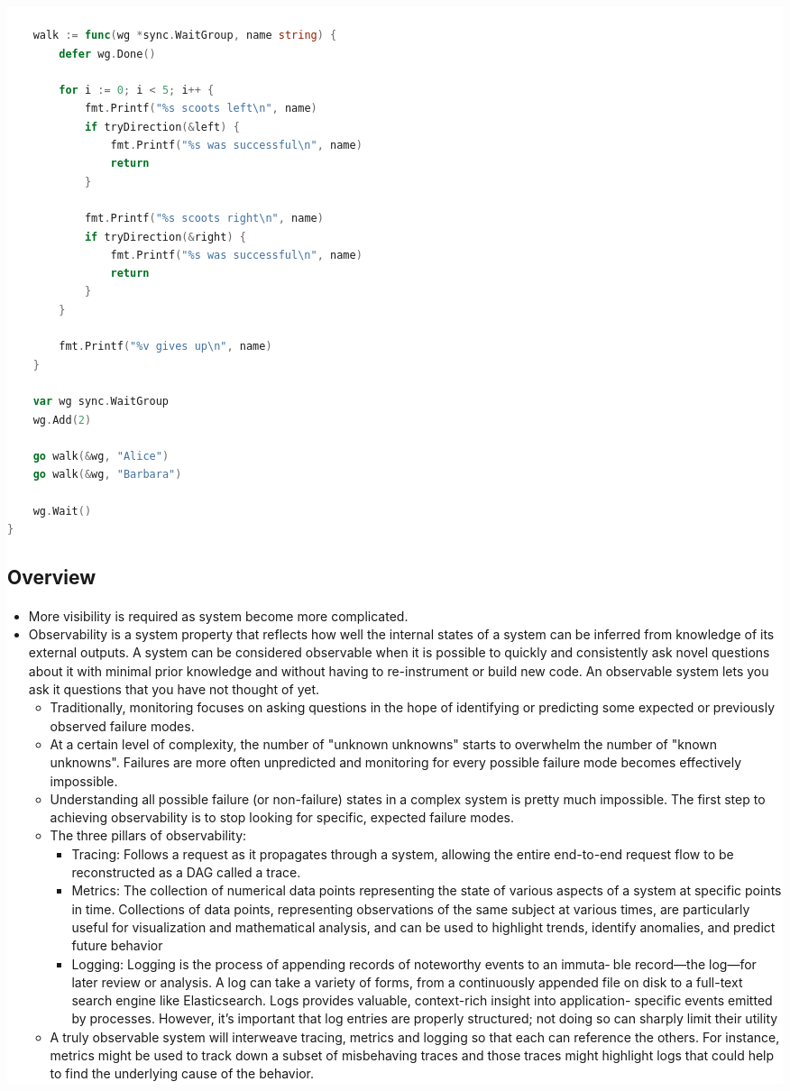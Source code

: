 ```go

	walk := func(wg *sync.WaitGroup, name string) {
		defer wg.Done()

		for i := 0; i < 5; i++ {
			fmt.Printf("%s scoots left\n", name)
			if tryDirection(&left) {
				fmt.Printf("%s was successful\n", name)
				return
			}

			fmt.Printf("%s scoots right\n", name)
			if tryDirection(&right) {
				fmt.Printf("%s was successful\n", name)
				return
			}
		}

		fmt.Printf("%v gives up\n", name)
	}

	var wg sync.WaitGroup
	wg.Add(2)

	go walk(&wg, "Alice")
	go walk(&wg, "Barbara")

	wg.Wait()
}
```

## Overview

- More visibility is required as system become more complicated.
- Observability is a system property that reflects how well the internal states of a system can be inferred from knowledge of its external outputs. A system can be considered observable when it is possible to quickly and consistently ask novel questions about it with minimal prior knowledge and without having to re-instrument or build new code. An observable system lets you ask it questions that you have not thought of yet.
  - Traditionally, monitoring focuses on asking questions in the hope of identifying or predicting some expected or previously observed failure modes.
  - At a certain level of complexity, the number of "unknown unknowns" starts to overwhelm the number of "known unknowns". Failures are more often unpredicted and monitoring for every possible failure mode becomes effectively impossible.
  - Understanding all possible failure (or non-failure) states in a complex system is pretty much impossible. The first step to achieving observability is to stop looking for specific, expected failure modes.
  - The three pillars of observability:
    - Tracing: Follows a request as it propagates through a system, allowing the entire end-to-end request flow to be reconstructed as a DAG called a trace.
    - Metrics: The collection of numerical data points representing the state of various aspects of a system at specific points in time.  Collections  of  data  points, representing  observations  of  the  same  subject  at  various  times,  are  particularly useful  for  visualization  and  mathematical  analysis,  and  can  be  used  to  highlight trends, identify anomalies, and predict future behavior
    - Logging: Logging is the process of appending records of noteworthy events to an immuta‐ ble  record—the  log—for  later  review  or  analysis.  A  log  can  take  a  variety  of forms, from a continuously appended file on disk to a full-text search engine like Elasticsearch. Logs provides valuable, context-rich insight into application- specific events emitted by processes. However, it’s important that log entries are properly structured; not doing so can sharply limit their utility
  - A truly observable system will interweave tracing, metrics and logging so that each can reference the others. For instance, metrics might be used to track down a subset of misbehaving traces and those traces might highlight logs that could help to find the underlying cause of the behavior.